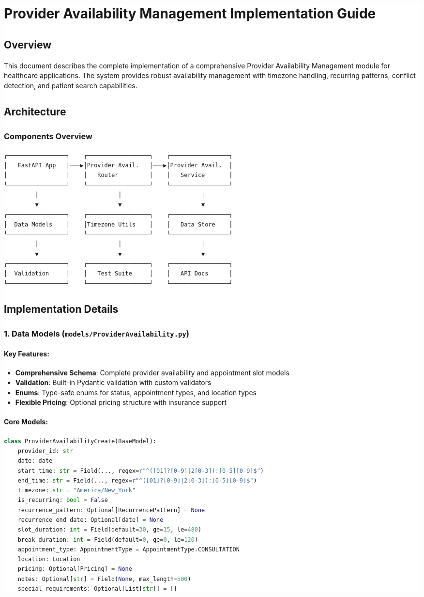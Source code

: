# Provider Availability Management Implementation Guide

## Overview
This document describes the complete implementation of a comprehensive Provider Availability Management module for healthcare applications. The system provides robust availability management with timezone handling, recurring patterns, conflict detection, and patient search capabilities.

## Architecture

### Components Overview
```
┌─────────────────┐    ┌──────────────────┐    ┌─────────────────┐
│   FastAPI App   │───▶│Provider Avail.   │───▶│Provider Avail.  │
│                 │    │   Router         │    │   Service       │
└─────────────────┘    └──────────────────┘    └─────────────────┘
         │                       │                       │
         ▼                       ▼                       ▼
┌─────────────────┐    ┌──────────────────┐    ┌─────────────────┐
│  Data Models    │    │Timezone Utils    │    │   Data Store    │
└─────────────────┘    └──────────────────┘    └─────────────────┘
         │                       │                       │
         ▼                       ▼                       ▼
┌─────────────────┐    ┌──────────────────┐    ┌─────────────────┐
│  Validation     │    │   Test Suite     │    │   API Docs      │
└─────────────────┘    └──────────────────┘    └─────────────────┘
```

## Implementation Details

### 1. Data Models (`models/ProviderAvailability.py`)

#### Key Features:
- **Comprehensive Schema**: Complete provider availability and appointment slot models
- **Validation**: Built-in Pydantic validation with custom validators
- **Enums**: Type-safe enums for status, appointment types, and location types
- **Flexible Pricing**: Optional pricing structure with insurance support

#### Core Models:
```python
class ProviderAvailabilityCreate(BaseModel):
    provider_id: str
    date: date
    start_time: str = Field(..., regex=r"^([01]?[0-9]|2[0-3]):[0-5][0-9]$")
    end_time: str = Field(..., regex=r"^([01]?[0-9]|2[0-3]):[0-5][0-9]$")
    timezone: str = "America/New_York"
    is_recurring: bool = False
    recurrence_pattern: Optional[RecurrencePattern] = None
    recurrence_end_date: Optional[date] = None
    slot_duration: int = Field(default=30, ge=15, le=480)
    break_duration: int = Field(default=0, ge=0, le=120)
    appointment_type: AppointmentType = AppointmentType.CONSULTATION
    location: Location
    pricing: Optional[Pricing] = None
    notes: Optional[str] = Field(None, max_length=500)
    special_requirements: Optional[List[str]] = []
```
